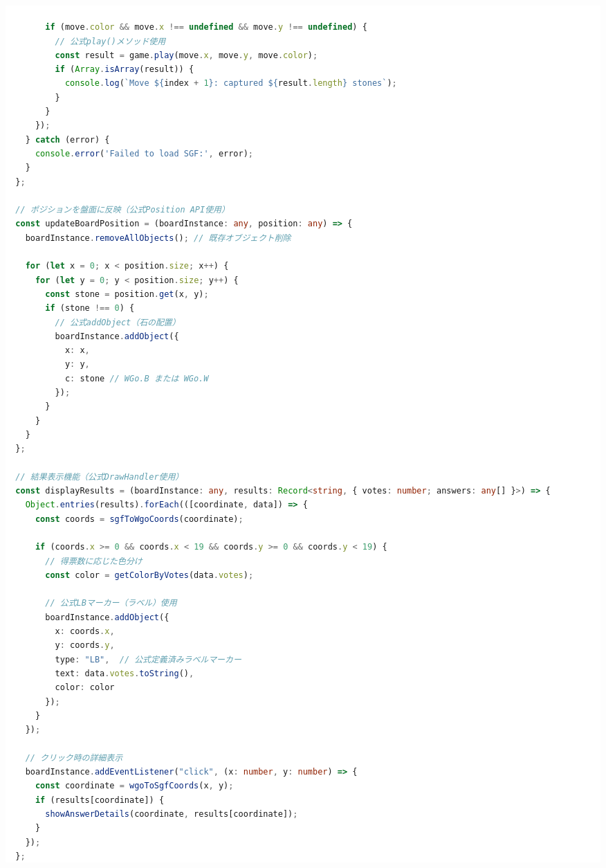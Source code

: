 ```typescript

        if (move.color && move.x !== undefined && move.y !== undefined) {
          // 公式play()メソッド使用
          const result = game.play(move.x, move.y, move.color);
          if (Array.isArray(result)) {
            console.log(`Move ${index + 1}: captured ${result.length} stones`);
          }
        }
      });
    } catch (error) {
      console.error('Failed to load SGF:', error);
    }
  };

  // ポジションを盤面に反映（公式Position API使用）
  const updateBoardPosition = (boardInstance: any, position: any) => {
    boardInstance.removeAllObjects(); // 既存オブジェクト削除

    for (let x = 0; x < position.size; x++) {
      for (let y = 0; y < position.size; y++) {
        const stone = position.get(x, y);
        if (stone !== 0) {
          // 公式addObject（石の配置）
          boardInstance.addObject({
            x: x,
            y: y,
            c: stone // WGo.B または WGo.W
          });
        }
      }
    }
  };

  // 結果表示機能（公式DrawHandler使用）
  const displayResults = (boardInstance: any, results: Record<string, { votes: number; answers: any[] }>) => {
    Object.entries(results).forEach(([coordinate, data]) => {
      const coords = sgfToWgoCoords(coordinate);

      if (coords.x >= 0 && coords.x < 19 && coords.y >= 0 && coords.y < 19) {
        // 得票数に応じた色分け
        const color = getColorByVotes(data.votes);

        // 公式LBマーカー（ラベル）使用
        boardInstance.addObject({
          x: coords.x,
          y: coords.y,
          type: "LB",  // 公式定義済みラベルマーカー
          text: data.votes.toString(),
          color: color
        });
      }
    });

    // クリック時の詳細表示
    boardInstance.addEventListener("click", (x: number, y: number) => {
      const coordinate = wgoToSgfCoords(x, y);
      if (results[coordinate]) {
        showAnswerDetails(coordinate, results[coordinate]);
      }
    });
  };

```